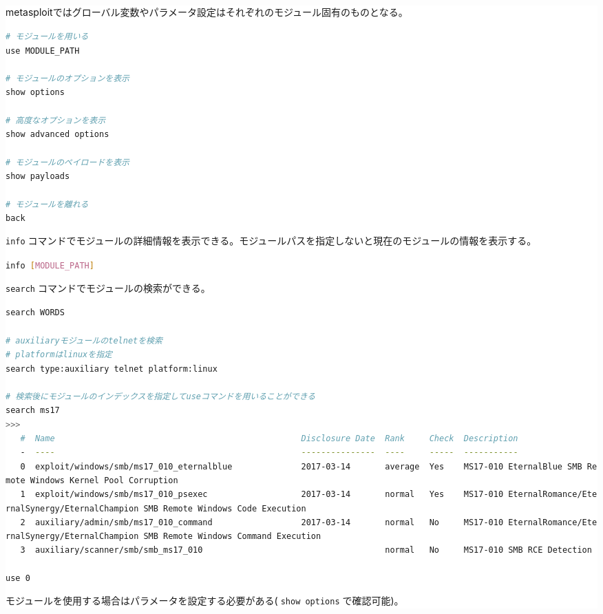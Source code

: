 metasploitではグローバル変数やパラメータ設定はそれぞれのモジュール固有のものとなる。

```bash
# モジュールを用いる
use MODULE_PATH

# モジュールのオプションを表示
show options

# 高度なオプションを表示
show advanced options

# モジュールのペイロードを表示
show payloads

# モジュールを離れる
back
```

`info` コマンドでモジュールの詳細情報を表示できる。モジュールパスを指定しないと現在のモジュールの情報を表示する。

```bash
info [MODULE_PATH]
```

`search` コマンドでモジュールの検索ができる。

```bash
search WORDS

# auxiliaryモジュールのtelnetを検索
# platformはlinuxを指定
search type:auxiliary telnet platform:linux

# 検索後にモジュールのインデックスを指定してuseコマンドを用いることができる
search ms17
>>>
   #  Name                                                  Disclosure Date  Rank     Check  Description
   -  ----                                                  ---------------  ----     -----  -----------
   0  exploit/windows/smb/ms17_010_eternalblue              2017-03-14       average  Yes    MS17-010 EternalBlue SMB Remote Windows Kernel Pool Corruption
   1  exploit/windows/smb/ms17_010_psexec                   2017-03-14       normal   Yes    MS17-010 EternalRomance/EternalSynergy/EternalChampion SMB Remote Windows Code Execution
   2  auxiliary/admin/smb/ms17_010_command                  2017-03-14       normal   No     MS17-010 EternalRomance/EternalSynergy/EternalChampion SMB Remote Windows Command Execution
   3  auxiliary/scanner/smb/smb_ms17_010                                     normal   No     MS17-010 SMB RCE Detection

use 0
```

モジュールを使用する場合はパラメータを設定する必要がある( `show options` で確認可能)。
